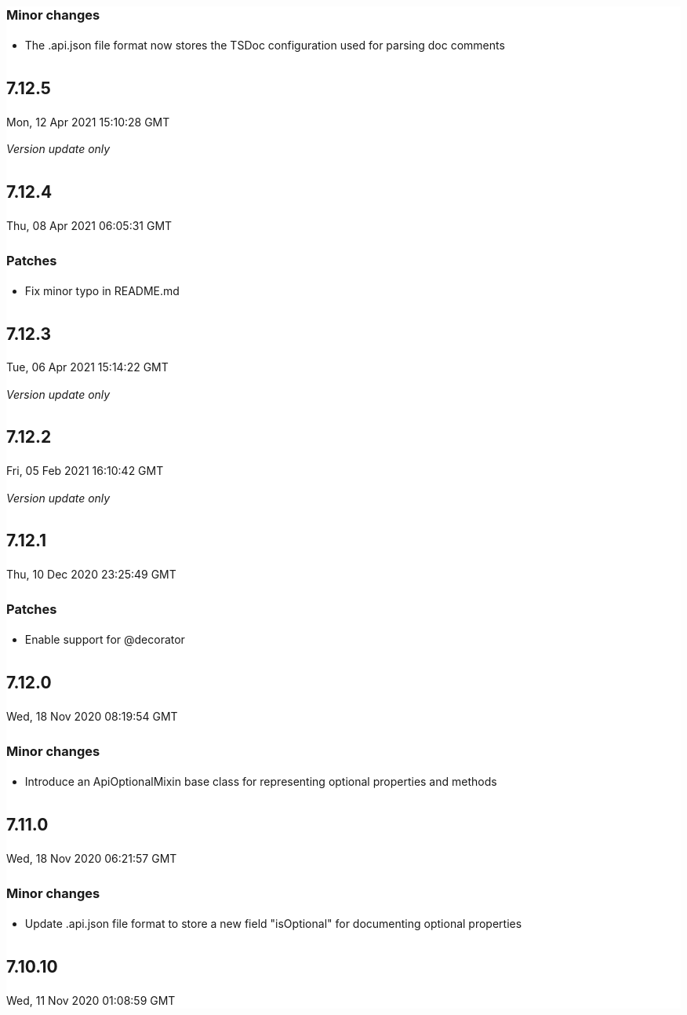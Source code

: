 ### Minor changes

- The .api.json file format now stores the TSDoc configuration used for parsing doc comments

## 7.12.5
Mon, 12 Apr 2021 15:10:28 GMT

_Version update only_

## 7.12.4
Thu, 08 Apr 2021 06:05:31 GMT

### Patches

- Fix minor typo in README.md

## 7.12.3
Tue, 06 Apr 2021 15:14:22 GMT

_Version update only_

## 7.12.2
Fri, 05 Feb 2021 16:10:42 GMT

_Version update only_

## 7.12.1
Thu, 10 Dec 2020 23:25:49 GMT

### Patches

- Enable support for @decorator

## 7.12.0
Wed, 18 Nov 2020 08:19:54 GMT

### Minor changes

- Introduce an ApiOptionalMixin base class for representing optional properties and methods

## 7.11.0
Wed, 18 Nov 2020 06:21:57 GMT

### Minor changes

- Update .api.json file format to store a new field "isOptional" for documenting optional properties

## 7.10.10
Wed, 11 Nov 2020 01:08:59 GMT
